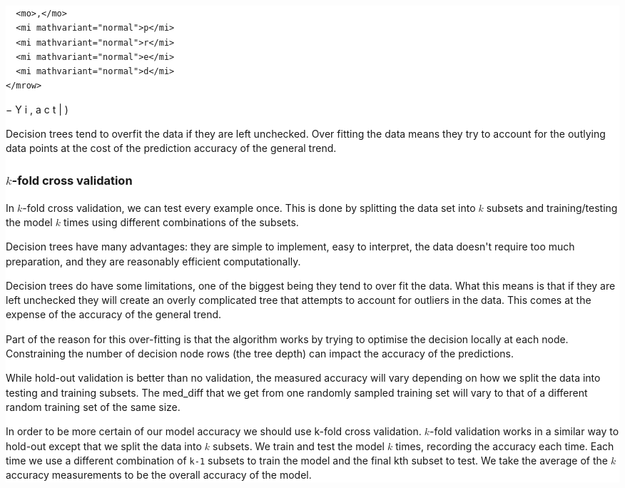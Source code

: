       <mo>,</mo>
      <mi mathvariant="normal">p</mi>
      <mi mathvariant="normal">r</mi>
      <mi mathvariant="normal">e</mi>
      <mi mathvariant="normal">d</mi>
    </mrow>
  </msub>
  <mo>&#x2212;</mo>
  <msub>
    <mi>Y</mi>
    <mrow class="MJX-TeXAtom-ORD">
      <mi mathvariant="normal">i</mi>
      <mo>,</mo>
      <mi mathvariant="normal">a</mi>
      <mi mathvariant="normal">c</mi>
      <mi mathvariant="normal">t</mi>
    </mrow>
  </msub>
  <mrow class="MJX-TeXAtom-ORD">
    <mo stretchy="false">|</mo>
  </mrow>
  <mo stretchy="false">)</mo>
</math>

Decision trees tend to overfit the data if they are left unchecked. Over fitting the data means they try to account for the outlying data points at the cost of the prediction accuracy of the general trend.

### <math><mi>k</mi></math>-fold cross validation
In <math><mi>k</mi></math>-fold cross validation, we can test every example once. This is done by splitting the data set into <math><mi>k</mi></math> subsets and training/testing the model <math><mi>k</mi></math> times using different combinations of the subsets.

Decision trees have many advantages: they are simple to implement, easy to interpret, the data doesn't require too much preparation, and they are reasonably efficient computationally.

Decision trees do have some limitations, one of the biggest being they tend to over fit the data. What this means is that if they are left unchecked they will create an overly complicated tree that attempts to account for outliers in the data. This comes at the expense of the accuracy of the general trend.

Part of the reason for this over-fitting is that the algorithm works by trying to optimise the decision locally at each node. Constraining the number of decision node rows (the tree depth) can impact the accuracy of the predictions.

While hold-out validation is better than no validation, the measured accuracy will vary depending on how we split the data into testing and training subsets. The med_diff that we get from one randomly sampled training set will vary to that of a different random training set of the same size.

In order to be more certain of our model accuracy we should use k-fold cross validation. <math><mi>k</mi></math>-fold validation works in a similar way to hold-out except that we split the data into <math><mi>k</mi></math> subsets. We train and test the model <math><mi>k</mi></math> times, recording the accuracy each time. Each time we use a different combination of `k-1` subsets to train the model and the final kth subset to test. We take the average of the <math><mi>k</mi></math> accuracy measurements to be the overall accuracy of the model.
